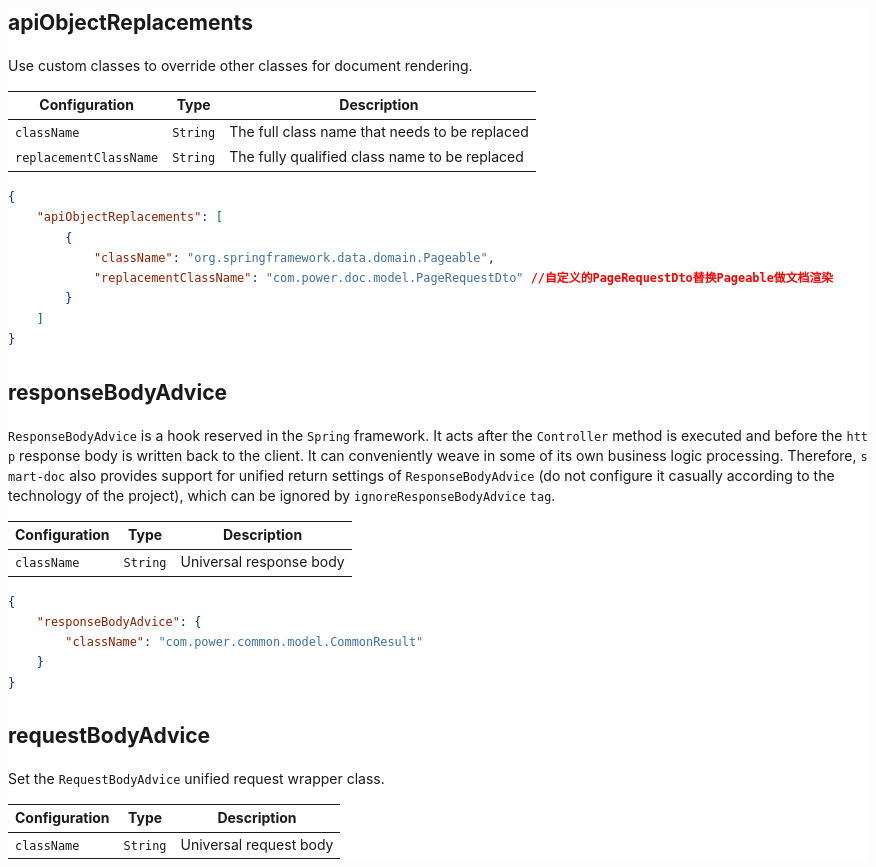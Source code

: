 

## apiObjectReplacements

Use custom classes to override other classes for document rendering.

| Configuration          | Type     | Description                                   |
| ---------------------- | -------- | --------------------------------------------- |
| `className`            | `String` | The full class name that needs to be replaced |
| `replacementClassName` | `String` | The fully qualified class name to be replaced |

```json
{
    "apiObjectReplacements": [
        {
            "className": "org.springframework.data.domain.Pageable",
            "replacementClassName": "com.power.doc.model.PageRequestDto" //自定义的PageRequestDto替换Pageable做文档渲染
        }
    ]
}
```



## responseBodyAdvice

`ResponseBodyAdvice` is a hook reserved in the `Spring` framework. It acts after the `Controller` method is executed and before the `http` response body is written back to the client. It can conveniently weave in some of its own business logic processing. Therefore, `smart-doc` also provides support for unified return settings of `ResponseBodyAdvice` (do not configure it casually according to the technology of the project), which can be ignored by `ignoreResponseBodyAdvice` `tag`.

| Configuration | Type     | Description             |
| ------------- | -------- | ----------------------- |
| `className`   | `String` | Universal response body |

```json
{
    "responseBodyAdvice": {
        "className": "com.power.common.model.CommonResult" 
    }
}
```



## requestBodyAdvice

Set the `RequestBodyAdvice` unified request wrapper class.

| Configuration | Type     | Description            |
|---------------|----------|------------------------|
| `className`   | `String` | Universal request body |
